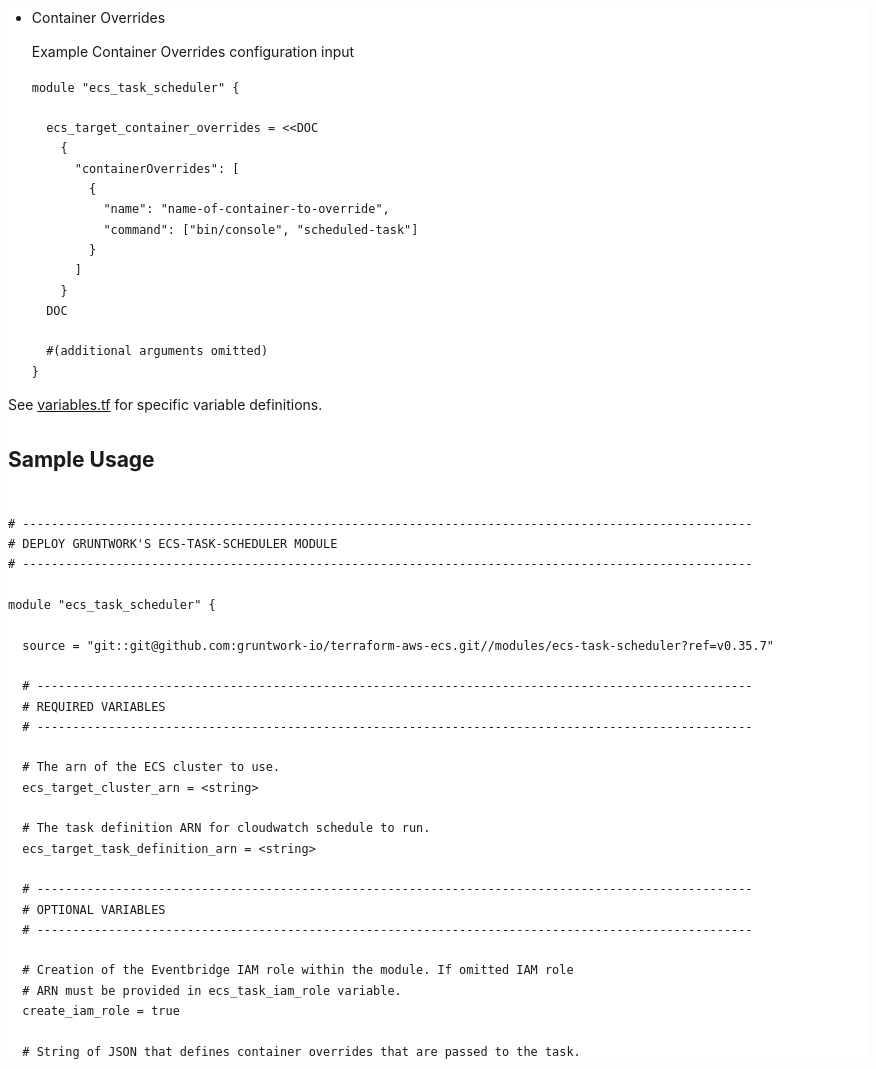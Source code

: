 *   Container Overrides

    Example Container Overrides configuration input

    ```hcl
    module "ecs_task_scheduler" {

      ecs_target_container_overrides = <<DOC
        {
          "containerOverrides": [
            {
              "name": "name-of-container-to-override",
              "command": ["bin/console", "scheduled-task"]
            }
          ]
        }
      DOC

      #(additional arguments omitted)
    }
    ```

See [variables.tf](https://github.com/gruntwork-io/terraform-aws-ecs/tree/feature%2F395-block_device_mappings-optional/modules/ecs-task-scheduler/variables.tf) for specific variable definitions.

## Sample Usage

<Tabs>
<TabItem value="terraform" label="Terraform" default>

```hcl title="main.tf"

# ------------------------------------------------------------------------------------------------------
# DEPLOY GRUNTWORK'S ECS-TASK-SCHEDULER MODULE
# ------------------------------------------------------------------------------------------------------

module "ecs_task_scheduler" {

  source = "git::git@github.com:gruntwork-io/terraform-aws-ecs.git//modules/ecs-task-scheduler?ref=v0.35.7"

  # ----------------------------------------------------------------------------------------------------
  # REQUIRED VARIABLES
  # ----------------------------------------------------------------------------------------------------

  # The arn of the ECS cluster to use.
  ecs_target_cluster_arn = <string>

  # The task definition ARN for cloudwatch schedule to run.
  ecs_target_task_definition_arn = <string>

  # ----------------------------------------------------------------------------------------------------
  # OPTIONAL VARIABLES
  # ----------------------------------------------------------------------------------------------------

  # Creation of the Eventbridge IAM role within the module. If omitted IAM role
  # ARN must be provided in ecs_task_iam_role variable.
  create_iam_role = true

  # String of JSON that defines container overrides that are passed to the task.
```